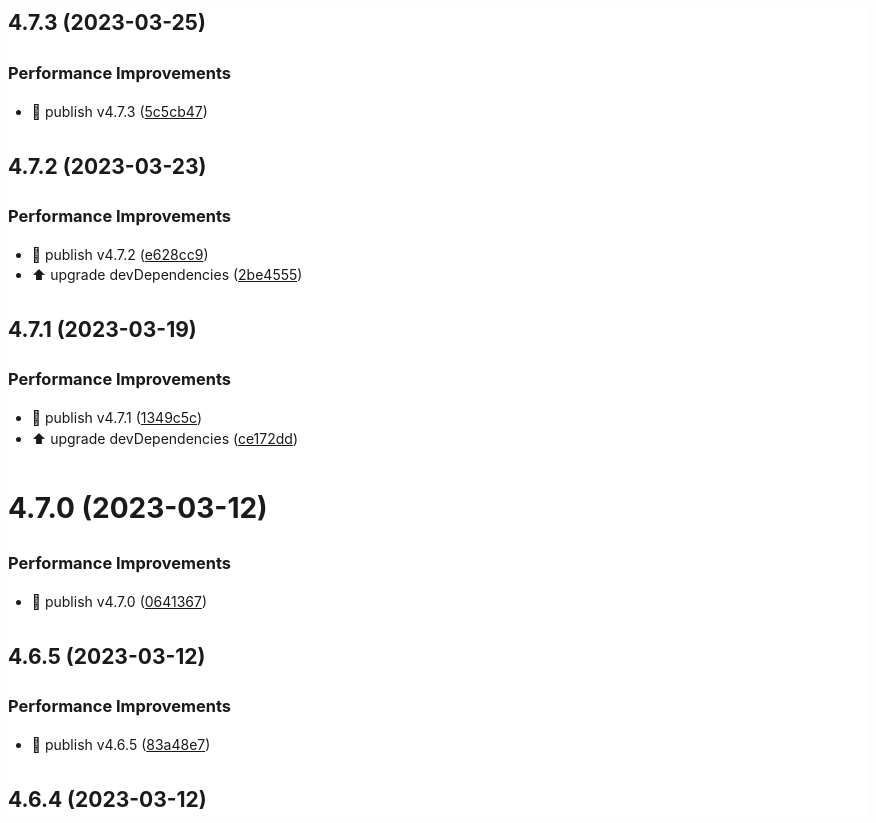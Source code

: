 ## 4.7.3 (2023-03-25)


### Performance Improvements

* 🔖 publish v4.7.3 ([5c5cb47](https://github.com/guanghechen/node-scaffolds/commit/5c5cb4750d7d4e455e0b39565c0a304f736a3251))



## 4.7.2 (2023-03-23)


### Performance Improvements

* 🔖 publish v4.7.2 ([e628cc9](https://github.com/guanghechen/node-scaffolds/commit/e628cc99eb2dcd8665bbac124ec587824382c698))
* ⬆️ upgrade devDependencies ([2be4555](https://github.com/guanghechen/node-scaffolds/commit/2be4555e58cc40bd290faa66f160751be3e22bee))



## 4.7.1 (2023-03-19)


### Performance Improvements

* 🔖 publish v4.7.1 ([1349c5c](https://github.com/guanghechen/node-scaffolds/commit/1349c5cf88890817b259b579449884bafb598d86))
* ⬆️ upgrade devDependencies ([ce172dd](https://github.com/guanghechen/node-scaffolds/commit/ce172ddfc3899902475fa14795e70f261ed35b37))



# 4.7.0 (2023-03-12)


### Performance Improvements

* 🔖 publish v4.7.0 ([0641367](https://github.com/guanghechen/node-scaffolds/commit/06413670b283538876023c66d0f2afa45074b016))



## 4.6.5 (2023-03-12)


### Performance Improvements

* 🔖 publish v4.6.5 ([83a48e7](https://github.com/guanghechen/node-scaffolds/commit/83a48e74ac5875200e8c30c332ffc1a4ff57e79f))



## 4.6.4 (2023-03-12)
